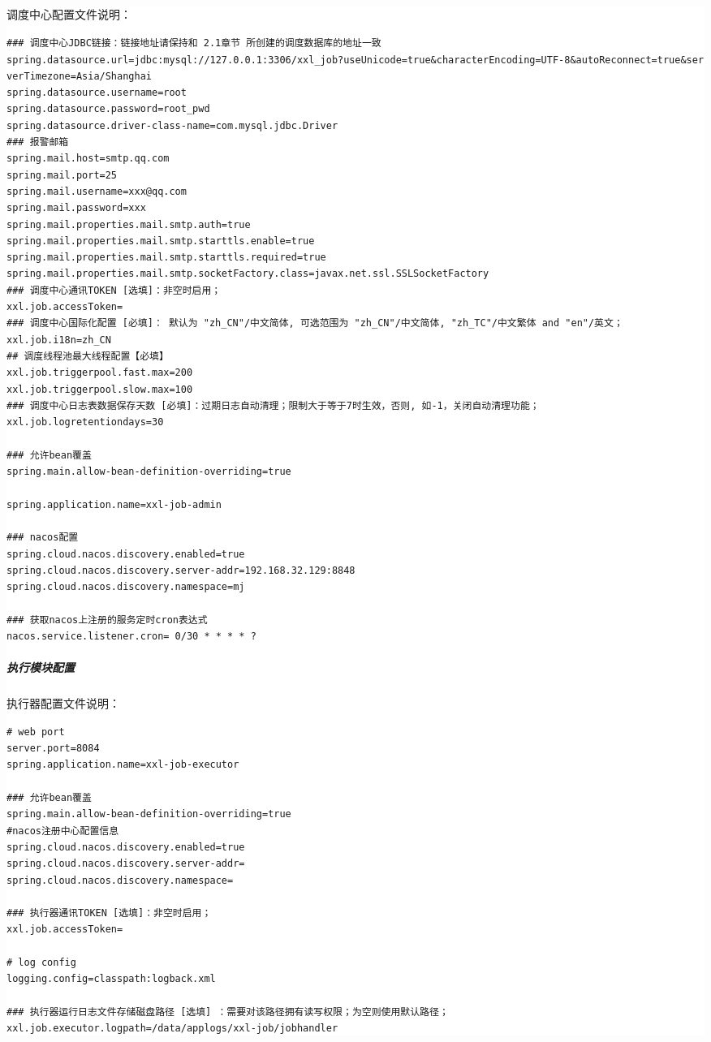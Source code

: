 调度中心配置文件说明：

```properties
### 调度中心JDBC链接：链接地址请保持和 2.1章节 所创建的调度数据库的地址一致
spring.datasource.url=jdbc:mysql://127.0.0.1:3306/xxl_job?useUnicode=true&characterEncoding=UTF-8&autoReconnect=true&serverTimezone=Asia/Shanghai
spring.datasource.username=root
spring.datasource.password=root_pwd
spring.datasource.driver-class-name=com.mysql.jdbc.Driver
### 报警邮箱
spring.mail.host=smtp.qq.com
spring.mail.port=25
spring.mail.username=xxx@qq.com
spring.mail.password=xxx
spring.mail.properties.mail.smtp.auth=true
spring.mail.properties.mail.smtp.starttls.enable=true
spring.mail.properties.mail.smtp.starttls.required=true
spring.mail.properties.mail.smtp.socketFactory.class=javax.net.ssl.SSLSocketFactory
### 调度中心通讯TOKEN [选填]：非空时启用；
xxl.job.accessToken=
### 调度中心国际化配置 [必填]： 默认为 "zh_CN"/中文简体, 可选范围为 "zh_CN"/中文简体, "zh_TC"/中文繁体 and "en"/英文；
xxl.job.i18n=zh_CN
## 调度线程池最大线程配置【必填】
xxl.job.triggerpool.fast.max=200
xxl.job.triggerpool.slow.max=100
### 调度中心日志表数据保存天数 [必填]：过期日志自动清理；限制大于等于7时生效，否则, 如-1，关闭自动清理功能；
xxl.job.logretentiondays=30

### 允许bean覆盖
spring.main.allow-bean-definition-overriding=true

spring.application.name=xxl-job-admin

### nacos配置
spring.cloud.nacos.discovery.enabled=true
spring.cloud.nacos.discovery.server-addr=192.168.32.129:8848
spring.cloud.nacos.discovery.namespace=mj

### 获取nacos上注册的服务定时cron表达式
nacos.service.listener.cron= 0/30 * * * * ?
```

##### 执行模块配置

执行器配置文件说明：

```properties
# web port
server.port=8084
spring.application.name=xxl-job-executor

### 允许bean覆盖
spring.main.allow-bean-definition-overriding=true
#nacos注册中心配置信息
spring.cloud.nacos.discovery.enabled=true
spring.cloud.nacos.discovery.server-addr=
spring.cloud.nacos.discovery.namespace=

### 执行器通讯TOKEN [选填]：非空时启用；
xxl.job.accessToken=

# log config
logging.config=classpath:logback.xml

### 执行器运行日志文件存储磁盘路径 [选填] ：需要对该路径拥有读写权限；为空则使用默认路径；
xxl.job.executor.logpath=/data/applogs/xxl-job/jobhandler
```